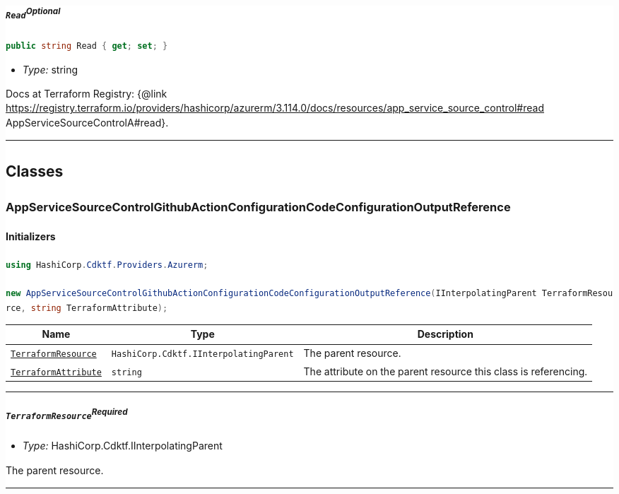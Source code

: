 
##### `Read`<sup>Optional</sup> <a name="Read" id="@cdktf/provider-azurerm.appServiceSourceControl.AppServiceSourceControlTimeouts.property.read"></a>

```csharp
public string Read { get; set; }
```

- *Type:* string

Docs at Terraform Registry: {@link https://registry.terraform.io/providers/hashicorp/azurerm/3.114.0/docs/resources/app_service_source_control#read AppServiceSourceControlA#read}.

---

## Classes <a name="Classes" id="Classes"></a>

### AppServiceSourceControlGithubActionConfigurationCodeConfigurationOutputReference <a name="AppServiceSourceControlGithubActionConfigurationCodeConfigurationOutputReference" id="@cdktf/provider-azurerm.appServiceSourceControl.AppServiceSourceControlGithubActionConfigurationCodeConfigurationOutputReference"></a>

#### Initializers <a name="Initializers" id="@cdktf/provider-azurerm.appServiceSourceControl.AppServiceSourceControlGithubActionConfigurationCodeConfigurationOutputReference.Initializer"></a>

```csharp
using HashiCorp.Cdktf.Providers.Azurerm;

new AppServiceSourceControlGithubActionConfigurationCodeConfigurationOutputReference(IInterpolatingParent TerraformResource, string TerraformAttribute);
```

| **Name** | **Type** | **Description** |
| --- | --- | --- |
| <code><a href="#@cdktf/provider-azurerm.appServiceSourceControl.AppServiceSourceControlGithubActionConfigurationCodeConfigurationOutputReference.Initializer.parameter.terraformResource">TerraformResource</a></code> | <code>HashiCorp.Cdktf.IInterpolatingParent</code> | The parent resource. |
| <code><a href="#@cdktf/provider-azurerm.appServiceSourceControl.AppServiceSourceControlGithubActionConfigurationCodeConfigurationOutputReference.Initializer.parameter.terraformAttribute">TerraformAttribute</a></code> | <code>string</code> | The attribute on the parent resource this class is referencing. |

---

##### `TerraformResource`<sup>Required</sup> <a name="TerraformResource" id="@cdktf/provider-azurerm.appServiceSourceControl.AppServiceSourceControlGithubActionConfigurationCodeConfigurationOutputReference.Initializer.parameter.terraformResource"></a>

- *Type:* HashiCorp.Cdktf.IInterpolatingParent

The parent resource.

---